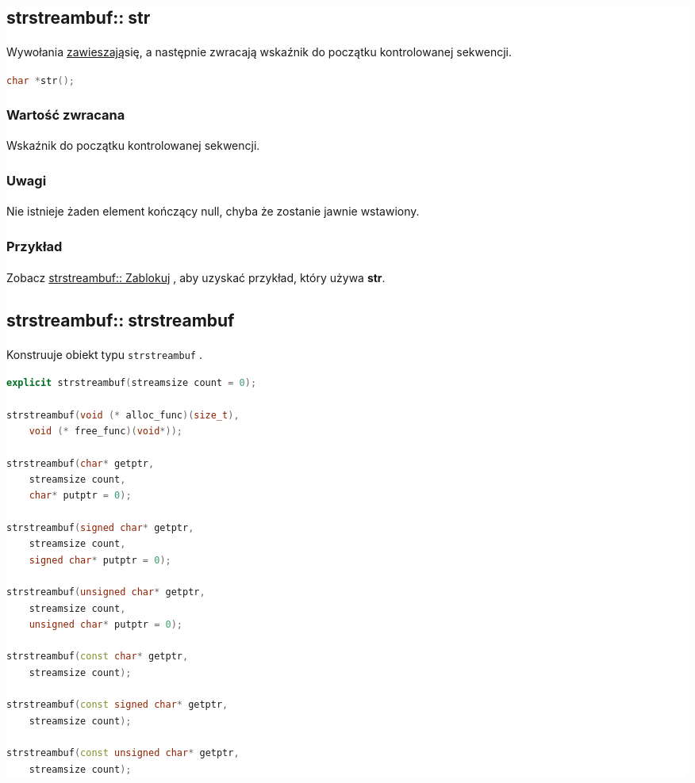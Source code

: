 ## <a name="strstreambufstr"></a><a name="str"></a> strstreambuf:: str

Wywołania [zawieszają](#freeze)się, a następnie zwracają wskaźnik do początku kontrolowanej sekwencji.

```cpp
char *str();
```

### <a name="return-value"></a>Wartość zwracana

Wskaźnik do początku kontrolowanej sekwencji.

### <a name="remarks"></a>Uwagi

Nie istnieje żaden element kończący null, chyba że zostanie jawnie wstawiony.

### <a name="example"></a>Przykład

Zobacz [strstreambuf:: Zablokuj](#freeze) , aby uzyskać przykład, który używa **str**.

## <a name="strstreambufstrstreambuf"></a><a name="strstreambuf"></a> strstreambuf:: strstreambuf

Konstruuje obiekt typu `strstreambuf` .

```cpp
explicit strstreambuf(streamsize count = 0);

strstreambuf(void (* alloc_func)(size_t),
    void (* free_func)(void*));

strstreambuf(char* getptr,
    streamsize count,
    char* putptr = 0);

strstreambuf(signed char* getptr,
    streamsize count,
    signed char* putptr = 0);

strstreambuf(unsigned char* getptr,
    streamsize count,
    unsigned char* putptr = 0);

strstreambuf(const char* getptr,
    streamsize count);

strstreambuf(const signed char* getptr,
    streamsize count);

strstreambuf(const unsigned char* getptr,
    streamsize count);
```
